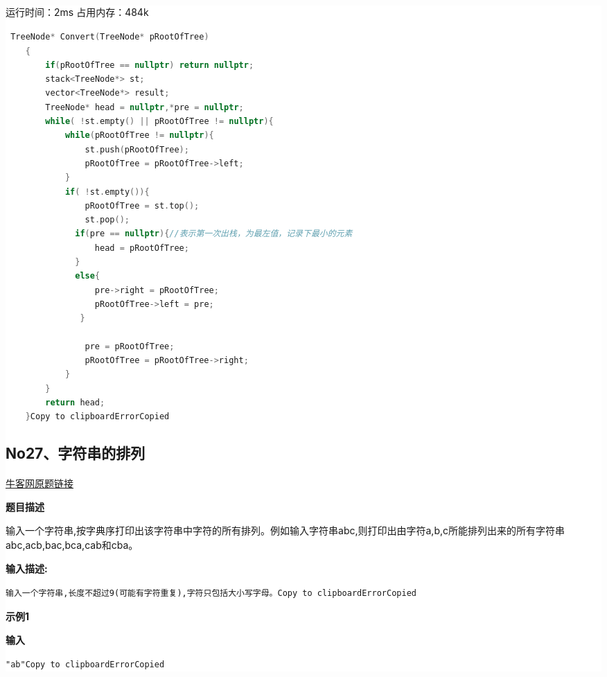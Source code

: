 运行时间：2ms 占用内存：484k

```cpp
 TreeNode* Convert(TreeNode* pRootOfTree)
    {
        if(pRootOfTree == nullptr) return nullptr;
        stack<TreeNode*> st;
        vector<TreeNode*> result;
        TreeNode* head = nullptr,*pre = nullptr;
        while( !st.empty() || pRootOfTree != nullptr){
            while(pRootOfTree != nullptr){
                st.push(pRootOfTree);
                pRootOfTree = pRootOfTree->left;
            }
            if( !st.empty()){
                pRootOfTree = st.top();
                st.pop();
              if(pre == nullptr){//表示第一次出栈，为最左值，记录下最小的元素
                  head = pRootOfTree;
              }
              else{
                  pre->right = pRootOfTree;
                  pRootOfTree->left = pre;
               }

                pre = pRootOfTree;
                pRootOfTree = pRootOfTree->right;
            }
        }
        return head;
    }Copy to clipboardErrorCopied
```

## No27、字符串的排列

[牛客网原题链接](https://www.nowcoder.com/practice/fe6b651b66ae47d7acce78ffdd9a96c7?tpId=13&&tqId=11180&rp=1&ru=/ta/coding-interviews&qru=/ta/coding-interviews/question-ranking)

**题目描述**

输入一个字符串,按字典序打印出该字符串中字符的所有排列。例如输入字符串abc,则打印出由字符a,b,c所能排列出来的所有字符串abc,acb,bac,bca,cab和cba。

**输入描述:**

```
输入一个字符串,长度不超过9(可能有字符重复),字符只包括大小写字母。Copy to clipboardErrorCopied
```

**示例1**

**输入**

```
"ab"Copy to clipboardErrorCopied
```
